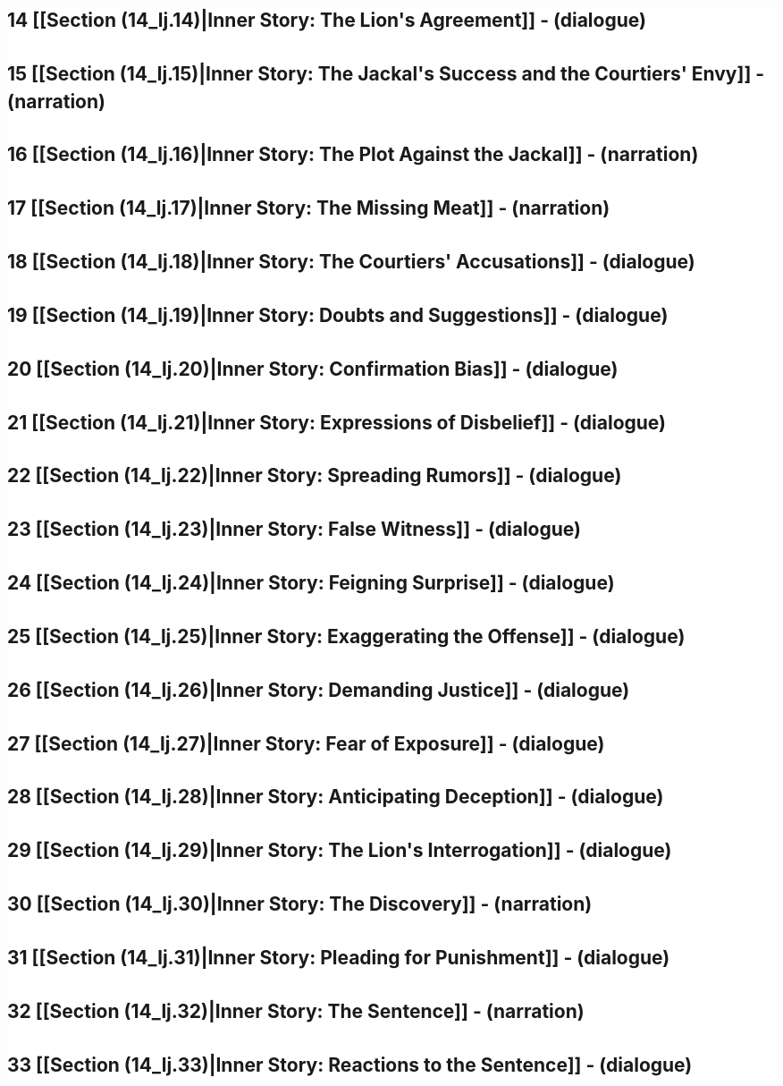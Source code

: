 ## 14 [[Section (14_lj.14)|Inner Story: The Lion's Agreement]] - (dialogue)
## 15 [[Section (14_lj.15)|Inner Story: The Jackal's Success and the Courtiers' Envy]] - (narration)
## 16 [[Section (14_lj.16)|Inner Story: The Plot Against the Jackal]] - (narration)
## 17 [[Section (14_lj.17)|Inner Story: The Missing Meat]] - (narration)
## 18 [[Section (14_lj.18)|Inner Story: The Courtiers' Accusations]] - (dialogue)
## 19 [[Section (14_lj.19)|Inner Story: Doubts and Suggestions]] - (dialogue)
## 20 [[Section (14_lj.20)|Inner Story: Confirmation Bias]] - (dialogue)
## 21 [[Section (14_lj.21)|Inner Story: Expressions of Disbelief]] - (dialogue)
## 22 [[Section (14_lj.22)|Inner Story: Spreading Rumors]] - (dialogue)
## 23 [[Section (14_lj.23)|Inner Story: False Witness]] - (dialogue)
## 24 [[Section (14_lj.24)|Inner Story: Feigning Surprise]] - (dialogue)
## 25 [[Section (14_lj.25)|Inner Story: Exaggerating the Offense]] - (dialogue)
## 26 [[Section (14_lj.26)|Inner Story: Demanding Justice]] - (dialogue)
## 27 [[Section (14_lj.27)|Inner Story: Fear of Exposure]] - (dialogue)
## 28 [[Section (14_lj.28)|Inner Story: Anticipating Deception]] - (dialogue)
## 29 [[Section (14_lj.29)|Inner Story: The Lion's Interrogation]] - (dialogue)
## 30 [[Section (14_lj.30)|Inner Story: The Discovery]] - (narration)
## 31 [[Section (14_lj.31)|Inner Story: Pleading for Punishment]] - (dialogue)
## 32 [[Section (14_lj.32)|Inner Story: The Sentence]] - (narration)
## 33 [[Section (14_lj.33)|Inner Story: Reactions to the Sentence]] - (dialogue)